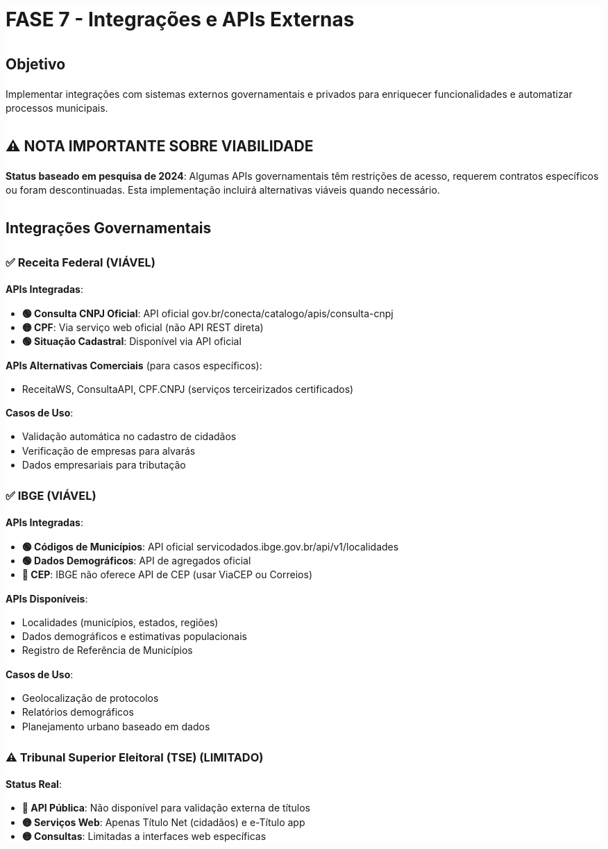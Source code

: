 # FASE 7 - Integrações e APIs Externas

## Objetivo
Implementar integrações com sistemas externos governamentais e privados para enriquecer funcionalidades e automatizar processos municipais.

## ⚠️ NOTA IMPORTANTE SOBRE VIABILIDADE
**Status baseado em pesquisa de 2024**: Algumas APIs governamentais têm restrições de acesso, requerem contratos específicos ou foram descontinuadas. Esta implementação incluirá alternativas viáveis quando necessário.

## Integrações Governamentais

### ✅ Receita Federal (VIÁVEL)
**APIs Integradas**:
- **🟢 Consulta CNPJ Oficial**: API oficial gov.br/conecta/catalogo/apis/consulta-cnpj
- **🟡 CPF**: Via serviço web oficial (não API REST direta)
- **🟢 Situação Cadastral**: Disponível via API oficial

**APIs Alternativas Comerciais** (para casos específicos):
- ReceitaWS, ConsultaAPI, CPF.CNPJ (serviços terceirizados certificados)

**Casos de Uso**:
- Validação automática no cadastro de cidadãos
- Verificação de empresas para alvarás
- Dados empresariais para tributação

### ✅ IBGE (VIÁVEL)
**APIs Integradas**:
- **🟢 Códigos de Municípios**: API oficial servicodados.ibge.gov.br/api/v1/localidades
- **🟢 Dados Demográficos**: API de agregados oficial
- **🔴 CEP**: IBGE não oferece API de CEP (usar ViaCEP ou Correios)

**APIs Disponíveis**:
- Localidades (municípios, estados, regiões)
- Dados demográficos e estimativas populacionais
- Registro de Referência de Municípios

**Casos de Uso**:
- Geolocalização de protocolos
- Relatórios demográficos
- Planejamento urbano baseado em dados

### ⚠️ Tribunal Superior Eleitoral (TSE) (LIMITADO)
**Status Real**:
- **🔴 API Pública**: Não disponível para validação externa de títulos
- **🟡 Serviços Web**: Apenas Título Net (cidadãos) e e-Título app
- **🟡 Consultas**: Limitadas a interfaces web específicas
